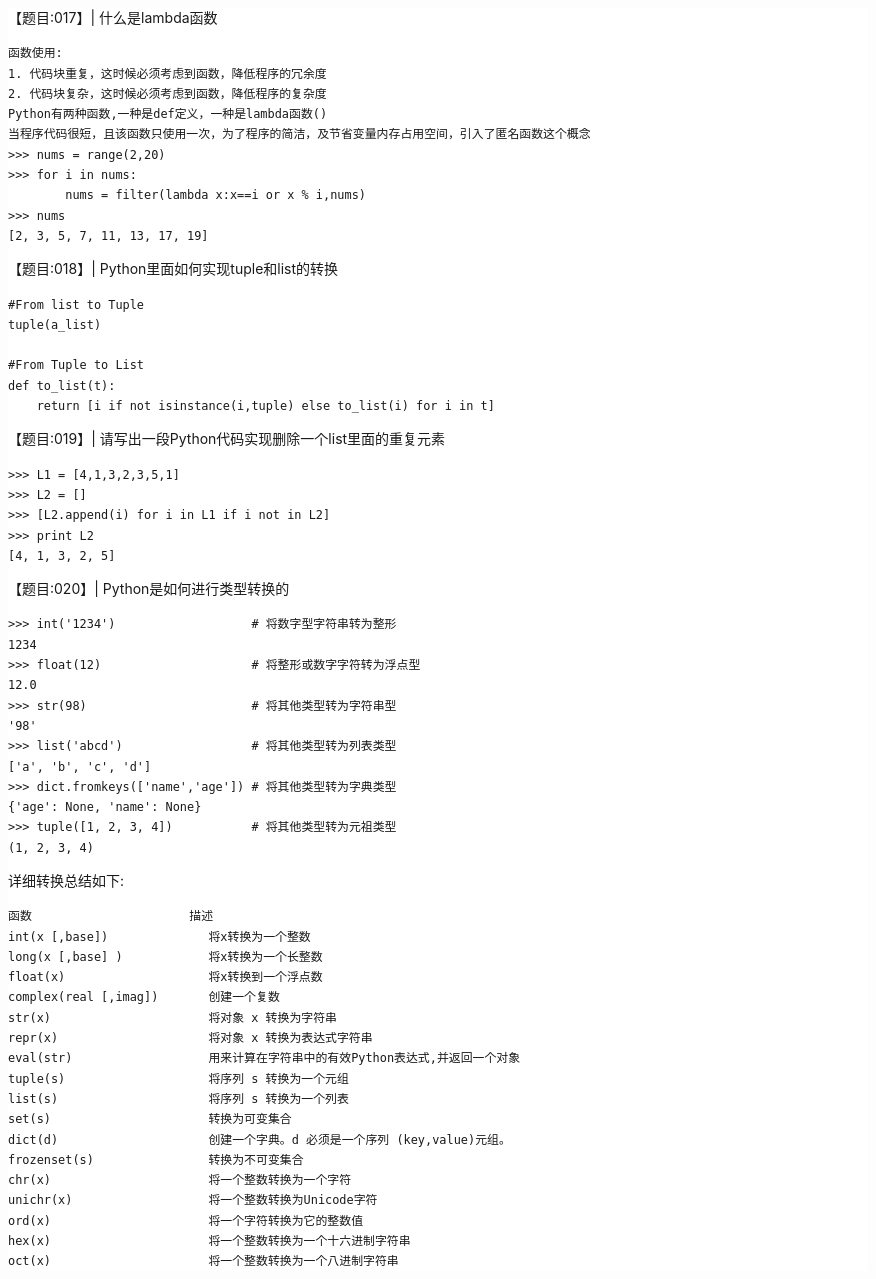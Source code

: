【题目:017】|  什么是lambda函数

    函数使用:
    1. 代码块重复，这时候必须考虑到函数，降低程序的冗余度
    2. 代码块复杂，这时候必须考虑到函数，降低程序的复杂度
    Python有两种函数,一种是def定义，一种是lambda函数()
    当程序代码很短，且该函数只使用一次，为了程序的简洁，及节省变量内存占用空间，引入了匿名函数这个概念
    >>> nums = range(2,20)
    >>> for i in nums:
            nums = filter(lambda x:x==i or x % i,nums)
    >>> nums
    [2, 3, 5, 7, 11, 13, 17, 19]

【题目:018】|  Python里面如何实现tuple和list的转换

    #From list to Tuple
    tuple(a_list)

    #From Tuple to List
    def to_list(t):
        return [i if not isinstance(i,tuple) else to_list(i) for i in t]

【题目:019】|  请写出一段Python代码实现删除一个list里面的重复元素

    >>> L1 = [4,1,3,2,3,5,1]
    >>> L2 = []
    >>> [L2.append(i) for i in L1 if i not in L2]
    >>> print L2
    [4, 1, 3, 2, 5]

【题目:020】|  Python是如何进行类型转换的

    >>> int('1234')                   # 将数字型字符串转为整形
    1234
    >>> float(12)                     # 将整形或数字字符转为浮点型
    12.0
    >>> str(98)                       # 将其他类型转为字符串型
    '98'
    >>> list('abcd')                  # 将其他类型转为列表类型
    ['a', 'b', 'c', 'd']
    >>> dict.fromkeys(['name','age']) # 将其他类型转为字典类型
    {'age': None, 'name': None}
    >>> tuple([1, 2, 3, 4])           # 将其他类型转为元祖类型
    (1, 2, 3, 4)

详细转换总结如下:

    函数                      描述
    int(x [,base])              将x转换为一个整数
    long(x [,base] )            将x转换为一个长整数
    float(x)                    将x转换到一个浮点数
    complex(real [,imag])       创建一个复数
    str(x)                      将对象 x 转换为字符串
    repr(x)                     将对象 x 转换为表达式字符串
    eval(str)                   用来计算在字符串中的有效Python表达式,并返回一个对象
    tuple(s)                    将序列 s 转换为一个元组
    list(s)                     将序列 s 转换为一个列表
    set(s)                      转换为可变集合
    dict(d)                     创建一个字典。d 必须是一个序列 (key,value)元组。
    frozenset(s)                转换为不可变集合
    chr(x)                      将一个整数转换为一个字符
    unichr(x)                   将一个整数转换为Unicode字符
    ord(x)                      将一个字符转换为它的整数值
    hex(x)                      将一个整数转换为一个十六进制字符串
    oct(x)                      将一个整数转换为一个八进制字符串
